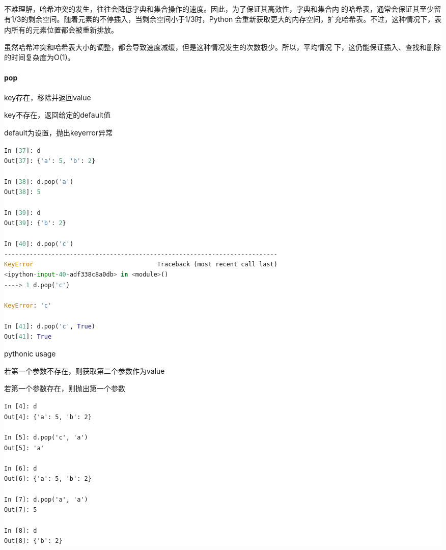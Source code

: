 不难理解，哈希冲突的发生，往往会降低字典和集合操作的速度。因此，为了保证其高效性，字典和集合内 的哈希表，通常会保证其至少留有1/3的剩余空间。随着元素的不停插入，当剩余空间小于1/3时，Python 会重新获取更大的内存空间，扩充哈希表。不过，这种情况下，表内所有的元素位置都会被重新排放。 

虽然哈希冲突和哈希表大小的调整，都会导致速度减缓，但是这种情况发生的次数极少。所以，平均情况 下，这仍能保证插入、查找和删除的时间复杂度为O(1)。 

#### pop

key存在，移除并返回value

key不存在，返回给定的default值

default为设置，抛出keyerror异常

```python
In [37]: d
Out[37]: {'a': 5, 'b': 2}

In [38]: d.pop('a')
Out[38]: 5

In [39]: d
Out[39]: {'b': 2}

In [40]: d.pop('c')
---------------------------------------------------------------------------
KeyError                                  Traceback (most recent call last)
<ipython-input-40-adf338c8a0db> in <module>()
----> 1 d.pop('c')

KeyError: 'c'

In [41]: d.pop('c', True)
Out[41]: True
```



pythonic usage

若第一个参数不存在，则获取第二个参数作为value

若第一个参数存在，则抛出第一个参数

```
In [4]: d
Out[4]: {'a': 5, 'b': 2}

In [5]: d.pop('c', 'a')
Out[5]: 'a'

In [6]: d
Out[6]: {'a': 5, 'b': 2}

In [7]: d.pop('a', 'a')
Out[7]: 5

In [8]: d
Out[8]: {'b': 2}
```
